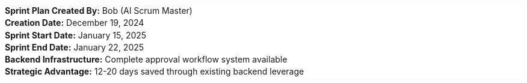 
**Sprint Plan Created By:** Bob (AI Scrum Master)  
**Creation Date:** December 19, 2024  
**Sprint Start Date:** January 15, 2025  
**Sprint End Date:** January 22, 2025  
**Backend Infrastructure:** Complete approval workflow system available  
**Strategic Advantage:** 12-20 days saved through existing backend leverage